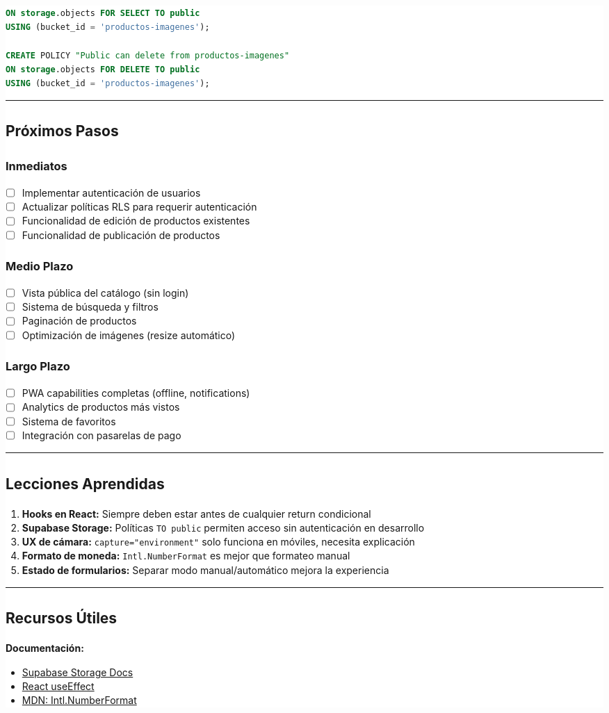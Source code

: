```sql
ON storage.objects FOR SELECT TO public
USING (bucket_id = 'productos-imagenes');

CREATE POLICY "Public can delete from productos-imagenes" 
ON storage.objects FOR DELETE TO public
USING (bucket_id = 'productos-imagenes');
```

---

## Próximos Pasos

### Inmediatos
- [ ] Implementar autenticación de usuarios
- [ ] Actualizar políticas RLS para requerir autenticación
- [ ] Funcionalidad de edición de productos existentes
- [ ] Funcionalidad de publicación de productos

### Medio Plazo
- [ ] Vista pública del catálogo (sin login)
- [ ] Sistema de búsqueda y filtros
- [ ] Paginación de productos
- [ ] Optimización de imágenes (resize automático)

### Largo Plazo
- [ ] PWA capabilities completas (offline, notifications)
- [ ] Analytics de productos más vistos
- [ ] Sistema de favoritos
- [ ] Integración con pasarelas de pago

---

## Lecciones Aprendidas

1. **Hooks en React:** Siempre deben estar antes de cualquier return condicional
2. **Supabase Storage:** Políticas `TO public` permiten acceso sin autenticación en desarrollo
3. **UX de cámara:** `capture="environment"` solo funciona en móviles, necesita explicación
4. **Formato de moneda:** `Intl.NumberFormat` es mejor que formateo manual
5. **Estado de formularios:** Separar modo manual/automático mejora la experiencia

---

## Recursos Útiles

**Documentación:**
- [Supabase Storage Docs](https://supabase.com/docs/guides/storage)
- [React useEffect](https://react.dev/reference/react/useEffect)
- [MDN: Intl.NumberFormat](https://developer.mozilla.org/en-US/docs/Web/JavaScript/Reference/Global_Objects/Intl/NumberFormat)
